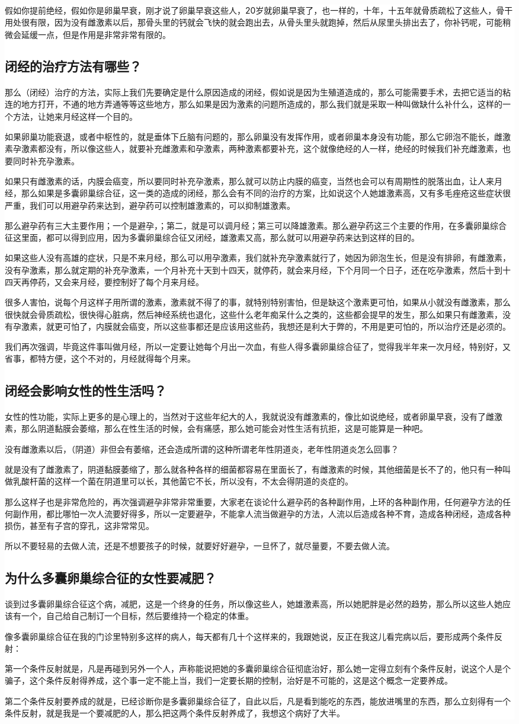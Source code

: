 假如你提前绝经，假如你是卵巢早衰，刚才说了卵巢早衰这些人，20岁就卵巢早衰了，也一样的，十年，十五年就骨质疏松了这些人，骨干用处很有限，因为没有雌激素以后，那骨头里的钙就会飞快的就会跑出去，从骨头里头就跑掉，然后从尿里头排出去了，你补钙呢，可能稍微会延缓一点，但是作用是非常非常有限的。

## 闭经的治疗方法有哪些？

那么（闭经）治疗的方法，实际上我们先要确定是什么原因造成的闭经，假如说是因为生殖道造成的，那么可能需要手术，去把它适当的粘连的地方打开，不通的地方弄通等等这些地方，那么如果是因为激素的问题所造成的，那么我们就是采取一种叫做缺什么补什么，这样的一个方法，让她来月经这样一个目的。

如果卵巢功能衰退，或者中枢性的，就是垂体下丘脑有问题的，那么卵巢没有发挥作用，或者卵巢本身没有功能，那么它卵泡不能长，雌激素孕激素都没有，所以像这些人，就要补充雌激素和孕激素，两种激素都要补充，这个就像绝经的人一样，绝经的时候我们补充雌激素，也要同时补充孕激素。

如果只有雌激素的话，内膜会癌变，所以要同时补充孕激素，那么就可以防止内膜的癌变，当然也会可以有周期性的脱落出血，让人来月经，那么如果是多囊卵巢综合征，这一类的造成的闭经，那么会有不同的治疗的方案，比如说这个人她雄激素高，又有多毛痤疮这些症状很严重，我们可以用避孕药来达到，避孕药可以控制雄激素的，可以抑制雄激素。

那么避孕药有三大主要作用；一个是避孕，；第二，就是可以调月经；第三可以降雄激素。那么避孕药这三个主要的作用，在多囊卵巢综合征这里面，都可以得到应用，因为多囊卵巢综合征又闭经，雄激素又高，那么就可以用避孕药来达到这样的目的。

如果这些人没有高雄的症状，只是不来月经，那么可以用孕激素，我们就补充孕激素就行了，她因为卵泡生长，但是没有排卵，有雌激素，没有孕激素，那么就定期的补充孕激素，一个月补充十天到十四天，就停药，就会来月经，下个月同一个日子，还在吃孕激素，然后十到十四天再停药，又会来月经，要控制好了每个月来月经。

很多人害怕，说每个月这样子用所谓的激素，激素就不得了的事，就特别特别害怕，但是缺这个激素更可怕，如果从小就没有雌激素，那么很快就会骨质疏松，很快得心脏病，然后神经系统也退化，这些什么老年痴呆什么之类的，这些都会提早的发生，那么如果只有雌激素，没有孕激素，就更可怕了，内膜就会癌变，所以这些事都还是应该用这些药，我想还是利大于弊的，不用是更可怕的，所以治疗还是必须的。

我们再次强调，毕竟这件事叫做月经，所以一定要让她每个月出一次血，有些人得多囊卵巢综合征了，觉得我半年来一次月经，特别好，又省事，都特方便，这个不对的，月经就得每个月来。

## 闭经会影响女性的性生活吗？

女性的性功能，实际上更多的是心理上的，当然对于这些年纪大的人，我就说没有雌激素的，像比如说绝经，或者卵巢早衰，没有了雌激素，那么阴道黏膜会萎缩，那么在性生活的时候，会有痛感，那么她可能会对性生活有抗拒，这是可能算是一种吧。

没有雌激素以后，（阴道）非但会有萎缩，还会造成所谓的这种所谓老年性阴道炎，老年性阴道炎怎么回事？

就是没有了雌激素了，阴道黏膜萎缩了，那么就各种各样的细菌都容易在里面长了，有雌激素的时候，其他细菌是长不了的，他只有一种叫做乳酸杆菌的这样一个菌在阴道里可以长，其他菌它不长，所以没有，不太会得阴道的炎症的。

那么这样子也是非常危险的，再次强调避孕非常非常重要，大家老在谈论什么避孕药的各种副作用，上环的各种副作用，任何避孕方法的任何副作用，都比哪怕一次人流要好得多，所以一定要避孕，不能拿人流当做避孕的方法，人流以后造成各种不育，造成各种闭经，造成各种损伤，甚至有子宫的穿孔，这非常常见。

所以不要轻易的去做人流，还是不想要孩子的时候，就要好好避孕，一旦怀了，就尽量要，不要去做人流。

## 为什么多囊卵巢综合征的女性要减肥？

谈到过多囊卵巢综合征这个病，减肥，这是一个终身的任务，所以像这些人，她雄激素高，所以她肥胖是必然的趋势，那么所以这些人她应该有一个，自己给自己制订一个目标，然后要维持一个稳定的体重。

像多囊卵巢综合征在我的门诊里特别多这样的病人，每天都有几十个这样来的，我跟她说，反正在我这儿看完病以后，要形成两个条件反射：

第一个条件反射就是，凡是再碰到另外一个人，声称能说把她的多囊卵巢综合征彻底治好，那么她一定得立刻有个条件反射，说这个人是个骗子，这个条件反射得养成，这个事一定不能上当，我们一定要长期的控制，治好是不可能的，这是这个概念一定要养成。

第二个条件反射要养成的就是，已经诊断你是多囊卵巢综合征了，自此以后，凡是看到能吃的东西，能放进嘴里的东西，那么立刻得有一个条件反射，就是我是一个要减肥的人，那么把这两个条件反射养成了，我想这个病好了大半。
